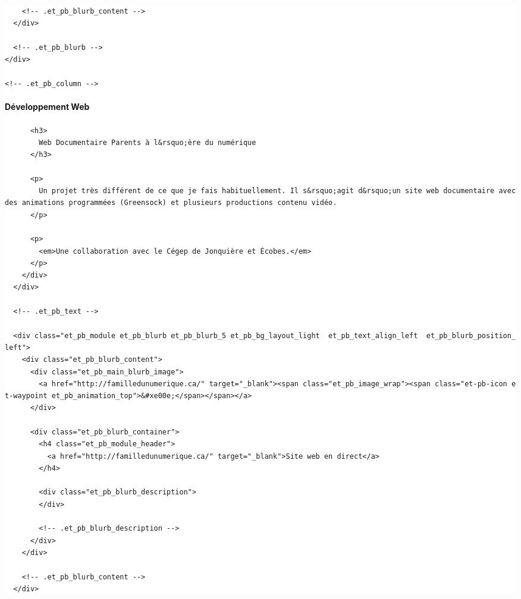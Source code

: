         <!-- .et_pb_blurb_content -->
      </div>
      
      <!-- .et_pb_blurb -->
    </div>
    
    <!-- .et_pb_column -->
  </div>
  
  
  
  <div class="et_pb_row et_pb_row_9 et_animated et_pb_equal_columns">
    <div class="et_pb_column et_pb_column_2_5 et_pb_column_14    et_pb_css_mix_blend_mode_passthrough">
      <div class="et_pb_module et_pb_text et_pb_text_10 et_pb_bg_layout_light  et_pb_text_align_left">
        <div class="et_pb_text_inner">
          <h4>
            Développement Web
          </h4>
          
          <h3>
            Web Documentaire Parents à l&rsquo;ère du numérique
          </h3>
          
          <p>
            Un projet très différent de ce que je fais habituellement. Il s&rsquo;agit d&rsquo;un site web documentaire avec des animations programmées (Greensock) et plusieurs productions contenu vidéo.
          </p>
          
          <p>
            <em>Une collaboration avec le Cégep de Jonquière et Écobes.</em>
          </p>
        </div>
      </div>
      
      <!-- .et_pb_text -->
      
      <div class="et_pb_module et_pb_blurb et_pb_blurb_5 et_pb_bg_layout_light  et_pb_text_align_left  et_pb_blurb_position_left">
        <div class="et_pb_blurb_content">
          <div class="et_pb_main_blurb_image">
            <a href="http://familledunumerique.ca/" target="_blank"><span class="et_pb_image_wrap"><span class="et-pb-icon et-waypoint et_pb_animation_top">&#xe00e;</span></span></a>
          </div>
          
          <div class="et_pb_blurb_container">
            <h4 class="et_pb_module_header">
              <a href="http://familledunumerique.ca/" target="_blank">Site web en direct</a>
            </h4>
            
            <div class="et_pb_blurb_description">
            </div>
            
            <!-- .et_pb_blurb_description -->
          </div>
        </div>
        
        <!-- .et_pb_blurb_content -->
      </div>
      